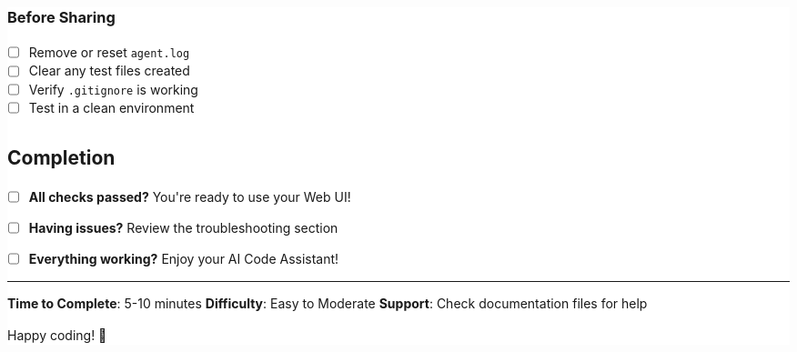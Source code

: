 ### Before Sharing

- [ ] Remove or reset `agent.log`
- [ ] Clear any test files created
- [ ] Verify `.gitignore` is working
- [ ] Test in a clean environment

## Completion

- [ ] **All checks passed?** You're ready to use your Web UI!

- [ ] **Having issues?** Review the troubleshooting section

- [ ] **Everything working?** Enjoy your AI Code Assistant!

---

**Time to Complete**: 5-10 minutes
**Difficulty**: Easy to Moderate
**Support**: Check documentation files for help

Happy coding! 🚀
